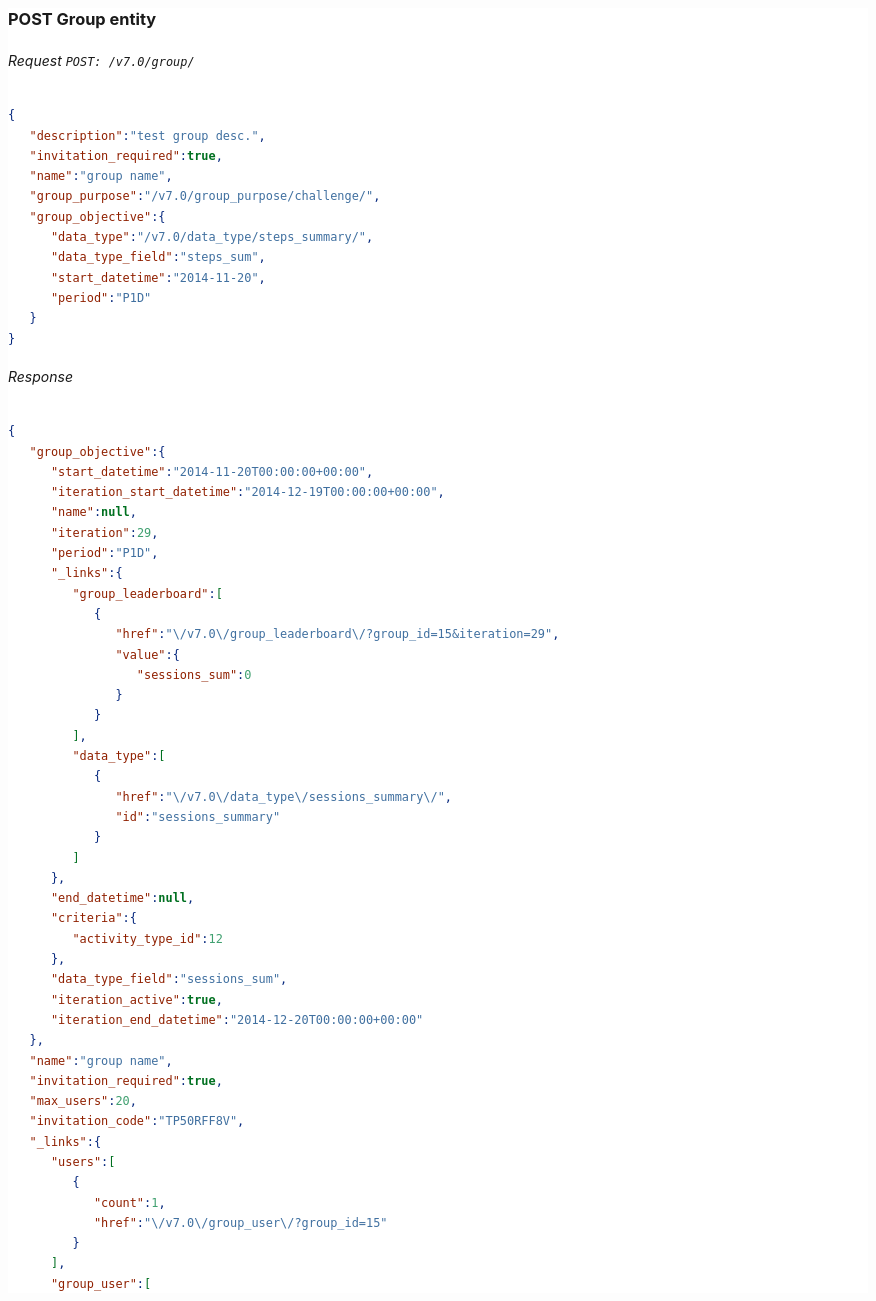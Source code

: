 ### POST Group entity

###### Request `POST: /v7.0/group/`

```json
{
   "description":"test group desc.",
   "invitation_required":true,
   "name":"group name",
   "group_purpose":"/v7.0/group_purpose/challenge/",
   "group_objective":{
      "data_type":"/v7.0/data_type/steps_summary/",
      "data_type_field":"steps_sum",
      "start_datetime":"2014-11-20",
      "period":"P1D"
   }
}
```

###### Response

```json
{
   "group_objective":{
      "start_datetime":"2014-11-20T00:00:00+00:00",
      "iteration_start_datetime":"2014-12-19T00:00:00+00:00",
      "name":null,
      "iteration":29,
      "period":"P1D",
      "_links":{
         "group_leaderboard":[
            {
               "href":"\/v7.0\/group_leaderboard\/?group_id=15&iteration=29",
               "value":{
                  "sessions_sum":0
               }
            }
         ],
         "data_type":[
            {
               "href":"\/v7.0\/data_type\/sessions_summary\/",
               "id":"sessions_summary"
            }
         ]
      },
      "end_datetime":null,
      "criteria":{
         "activity_type_id":12
      },
      "data_type_field":"sessions_sum",
      "iteration_active":true,
      "iteration_end_datetime":"2014-12-20T00:00:00+00:00"
   },
   "name":"group name",
   "invitation_required":true,
   "max_users":20,
   "invitation_code":"TP50RFF8V",
   "_links":{
      "users":[
         {
            "count":1,
            "href":"\/v7.0\/group_user\/?group_id=15"
         }
      ],
      "group_user":[
```
